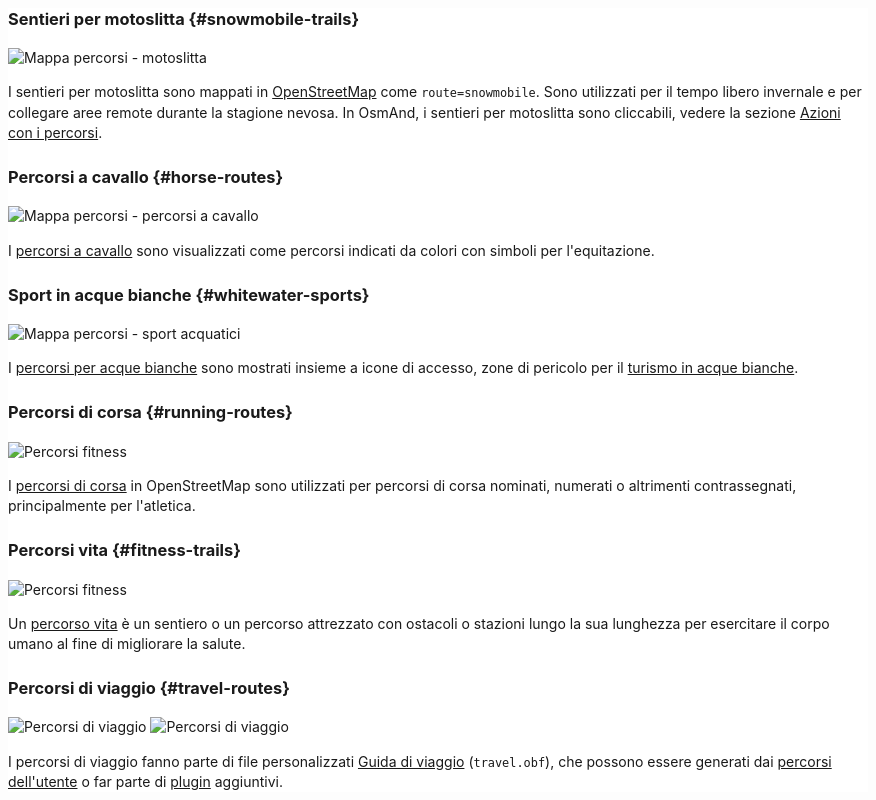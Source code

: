
### Sentieri per motoslitta {#snowmobile-trails}

![Mappa percorsi - motoslitta](@site/static/img/map/snowmobile_trail.png)

I sentieri per motoslitta sono mappati in [OpenStreetMap](https://wiki.openstreetmap.org/wiki/Tag:route%3Dsnowmobile) come `route=snowmobile`. Sono utilizzati per il tempo libero invernale e per collegare aree remote durante la stagione nevosa. In OsmAnd, i sentieri per motoslitta sono cliccabili, vedere la sezione [Azioni con i percorsi](#actions-with-routes).


### Percorsi a cavallo {#horse-routes}

![Mappa percorsi - percorsi a cavallo](@site/static/img/map/map-routes-horse.png)

I [percorsi a cavallo](https://wiki.openstreetmap.org/wiki/Tag:route%3Dhorse) sono visualizzati come percorsi indicati da colori con simboli per l'equitazione.  


### Sport in acque bianche {#whitewater-sports}

![Mappa percorsi - sport acquatici](@site/static/img/map/map-routes-whitewater-sport.png)

I [percorsi per acque bianche](https://wiki.openstreetmap.org/wiki/Tag:route%3Dcanoe) sono mostrati insieme a icone di accesso, zone di pericolo per il [turismo in acque bianche](https://wiki.openstreetmap.org/wiki/Whitewater_sports#Whitewater_Map).  


### Percorsi di corsa {#running-routes}

![Percorsi fitness](@site/static/img/map/fitness_1.png)

I [percorsi di corsa](https://wiki.openstreetmap.org/wiki/Tag:route%3Drunning) in OpenStreetMap sono utilizzati per percorsi di corsa nominati, numerati o altrimenti contrassegnati, principalmente per l'atletica.


### Percorsi vita {#fitness-trails}

![Percorsi fitness](@site/static/img/map/fitness_route.png)

Un [percorso vita](https://wiki.openstreetmap.org/wiki/Tag:route%3Dfitness_trail) è un sentiero o un percorso attrezzato con ostacoli o stazioni lungo la sua lunghezza per esercitare il corpo umano al fine di migliorare la salute.  


### Percorsi di viaggio {#travel-routes}

<InfoAndroidOnly />

![Percorsi di viaggio](@site/static/img/map/travel_route_2.png)  ![Percorsi di viaggio](@site/static/img/map/travel_routes.png)

I percorsi di viaggio fanno parte di file personalizzati [Guida di viaggio](../plan-route/travel-guides.md) (`travel.obf`), che possono essere generati dai [percorsi dell'utente](https://osmand.net/blog/routes#generated-travel-routes) o far parte di [plugin](../plugins/index.md) aggiuntivi.  
